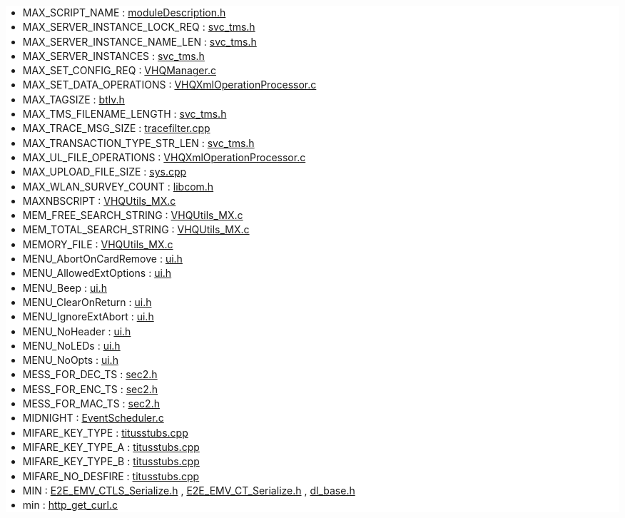- MAX_SCRIPT_NAME : <a href="group__vss.md#gabdc146eea2ff373e4a6fb2ae534c8ca8">moduleDescription.h</a>
- MAX_SERVER_INSTANCE_LOCK_REQ : <a href="svc__tms_8h.md#a0cd2e54d35b218f0417a377de1f37691">svc_tms.h</a>
- MAX_SERVER_INSTANCE_NAME_LEN : <a href="svc__tms_8h.md#ac954c1213335537d01d968c250154928">svc_tms.h</a>
- MAX_SERVER_INSTANCES : <a href="svc__tms_8h.md#a1b7722c7099fa5f5437e7bd3f5b8d2a2">svc_tms.h</a>
- MAX_SET_CONFIG_REQ : <a href="_v_h_q_manager_8c.md#a8871a1778a6515e978339e86b802ba71">VHQManager.c</a>
- MAX_SET_DATA_OPERATIONS : <a href="_v_h_q_xml_operation_processor_8c.md#af1f2d4b0c6b490c827f00b95f656e7a0">VHQXmlOperationProcessor.c</a>
- MAX_TAGSIZE : <a href="btlv_8h.md#a50b52ae3c35fc20556babf890cfac1e8">btlv.h</a>
- MAX_TMS_FILENAME_LENGTH : <a href="svc__tms_8h.md#a2e630fc88638d8cb19648853a846208b">svc_tms.h</a>
- MAX_TRACE_MSG_SIZE : <a href="tracefilter_8cpp.md#a3f93b787c104f97c9516331226cc65fc">tracefilter.cpp</a>
- MAX_TRANSACTION_TYPE_STR_LEN : <a href="svc__tms_8h.md#adf877dab92ef7fd5ebdcf1f487b72c63">svc_tms.h</a>
- MAX_UL_FILE_OPERATIONS : <a href="_v_h_q_xml_operation_processor_8c.md#a09f16408ea88a07d83932bcfbe78770a">VHQXmlOperationProcessor.c</a>
- MAX_UPLOAD_FILE_SIZE : <a href="sys_8cpp.md#a6168c25344a05918f9e55756eac5522e">sys.cpp</a>
- MAX_WLAN_SURVEY_COUNT : <a href="libcom_8h.md#af6dd4da99250497b436998fe27f6d37d">libcom.h</a>
- MAXNBSCRIPT : <a href="_v_h_q_utils___m_x_8c.md#a772eef992d587ba35c0b32f841facbd3">VHQUtils_MX.c</a>
- MEM_FREE_SEARCH_STRING : <a href="_v_h_q_utils___m_x_8c.md#a8ffaf463441eaca4770a014164142c93">VHQUtils_MX.c</a>
- MEM_TOTAL_SEARCH_STRING : <a href="_v_h_q_utils___m_x_8c.md#aafafa936266999f3f425d419bf8f8a96">VHQUtils_MX.c</a>
- MEMORY_FILE : <a href="_v_h_q_utils___m_x_8c.md#ac67bb9eceaf0f06c8c4c6b409ea3e61f">VHQUtils_MX.c</a>
- MENU_AbortOnCardRemove : <a href="ui_8h.md#a03c36e7a7b2a4a8348a923d1bbea40cda31347aa4fd275a1d5fc7545c5e34015c">ui.h</a>
- MENU_AllowedExtOptions : <a href="ui_8h.md#a03c36e7a7b2a4a8348a923d1bbea40cda0aa61128aaff335ef6d358ca954eee2e">ui.h</a>
- MENU_Beep : <a href="ui_8h.md#a03c36e7a7b2a4a8348a923d1bbea40cdae274aa9ca6d5c52e9671283f6304e226">ui.h</a>
- MENU_ClearOnReturn : <a href="ui_8h.md#a03c36e7a7b2a4a8348a923d1bbea40cda0eca438702e343792e54ec5fb9672d57">ui.h</a>
- MENU_IgnoreExtAbort : <a href="ui_8h.md#a03c36e7a7b2a4a8348a923d1bbea40cda23fdc8155276da979dda754abc3f2e36">ui.h</a>
- MENU_NoHeader : <a href="ui_8h.md#a03c36e7a7b2a4a8348a923d1bbea40cdaddc74501fd977aca961b664ab58de5ec">ui.h</a>
- MENU_NoLEDs : <a href="ui_8h.md#a03c36e7a7b2a4a8348a923d1bbea40cda04f179e208546b814b2bb85754513193">ui.h</a>
- MENU_NoOpts : <a href="ui_8h.md#a03c36e7a7b2a4a8348a923d1bbea40cdae4fbe9039b772ade068e88f8265108be">ui.h</a>
- MESS_FOR_DEC_TS : <a href="sec2_8h.md#ad479833ff2329d5058ae967f53d038b8">sec2.h</a>
- MESS_FOR_ENC_TS : <a href="sec2_8h.md#a53df8a6800f3945cd53aa419b9fb7f61">sec2.h</a>
- MESS_FOR_MAC_TS : <a href="sec2_8h.md#aa4d9afb756f226b05e4b319920139db5">sec2.h</a>
- MIDNIGHT : <a href="_event_scheduler_8c.md#abc7899affd386ef7900c847dbeeab4a3">EventScheduler.c</a>
- MIFARE_KEY_TYPE : <a href="titusstubs_8cpp.md#a72881cdace76f5df6b0296a826ea71ee">titusstubs.cpp</a>
- MIFARE_KEY_TYPE_A : <a href="titusstubs_8cpp.md#a72881cdace76f5df6b0296a826ea71eea46393e0dddf2945e04b4a12b9c77ca4a">titusstubs.cpp</a>
- MIFARE_KEY_TYPE_B : <a href="titusstubs_8cpp.md#a72881cdace76f5df6b0296a826ea71eeacc5f608d84d6854777ba463adf2399a0">titusstubs.cpp</a>
- MIFARE_NO_DESFIRE : <a href="titusstubs_8cpp.md#a7ffa3265212a9b40d6b3768cbf1da891">titusstubs.cpp</a>
- MIN : <a href="_e2_e___e_m_v___c_t_l_s___serialize_8h.md#a3acffbd305ee72dcd4593c0d8af64a4f">E2E_EMV_CTLS_Serialize.h</a> , <a href="_e2_e___e_m_v___c_t___serialize_8h.md#a3acffbd305ee72dcd4593c0d8af64a4f">E2E_EMV_CT_Serialize.h</a> , <a href="dl__base_8h.md#a74e75242132eaabbc1c512488a135926">dl_base.h</a>
- min : <a href="http__get__curl_8c.md#a8195a86b6d75b9a3939505e8bb50021e">http_get_curl.c</a>